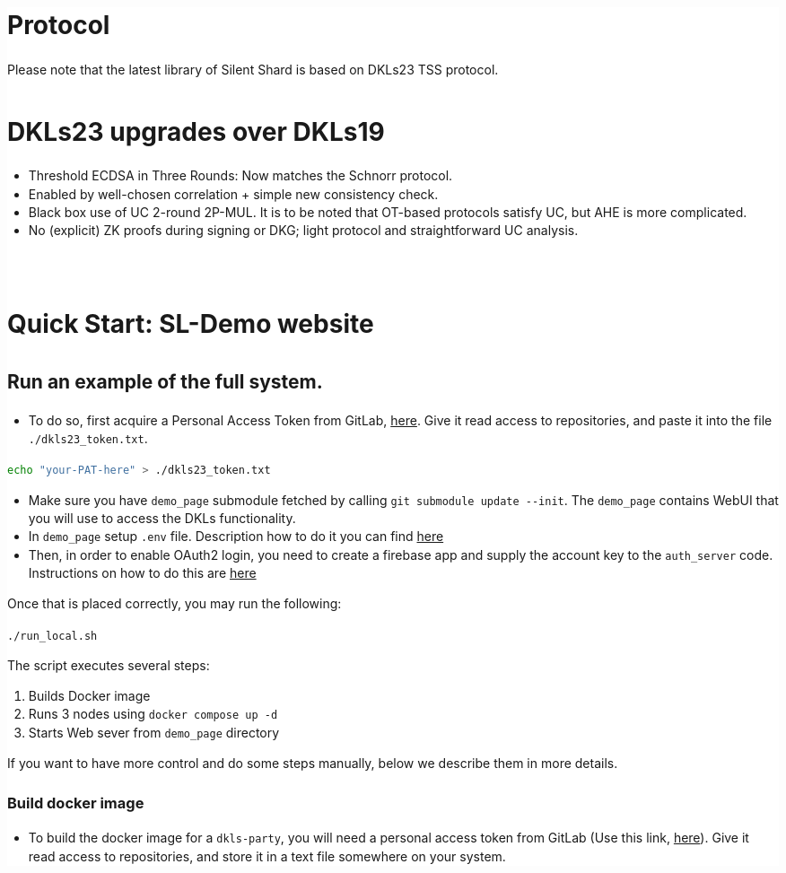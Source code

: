# Protocol

Please note that the latest library of Silent Shard is based on DKLs23 TSS protocol.

# DKLs23 upgrades over DKLs19

- Threshold ECDSA in Three Rounds: Now matches the Schnorr protocol.
- Enabled by well-chosen correlation + simple new consistency check.
- Black box use of UC 2-round 2P-MUL. It is to be noted that OT-based protocols satisfy UC, but AHE is more complicated.
- No (explicit) ZK proofs during signing or DKG; light protocol and straightforward UC analysis.

<br/>

# Quick Start: SL-Demo website

## Run an example of the full system.

- To do so, first acquire a Personal Access Token from GitLab,
  [here](https://gitlab.com/-/profile/personal_access_tokens).
  Give it read access to repositories, and paste it into the file `./dkls23_token.txt`.

```bash
echo "your-PAT-here" > ./dkls23_token.txt
```

- Make sure you have `demo_page` submodule fetched by calling `git submodule update --init`. The `demo_page` contains WebUI that you will use to access the DKLs functionality.
- In `demo_page` setup `.env` file. Description how to do it you can find [here](./demo_page/README.md#step-1-set-environment-variables)
- Then, in order to enable OAuth2 login, you need to create a firebase app and supply the account key to the `auth_server` code.
  Instructions on how to do this are [here](./auth_server/README.md#firebase-configuration)

Once that is placed correctly, you may run the following:

```
./run_local.sh
```

The script executes several steps:

1. Builds Docker image
2. Runs 3 nodes using `docker compose up -d`
3. Starts Web sever from `demo_page` directory

If you want to have more control and do some steps manually, below we describe them in more details.

### Build docker image

- To build the docker image for a `dkls-party`, you will need a personal
  access token from GitLab (Use this link,
  [here](https://gitlab.com/-/profile/personal_access_tokens)).
  Give it read access to repositories, and store it in a text file
  somewhere on your system.
